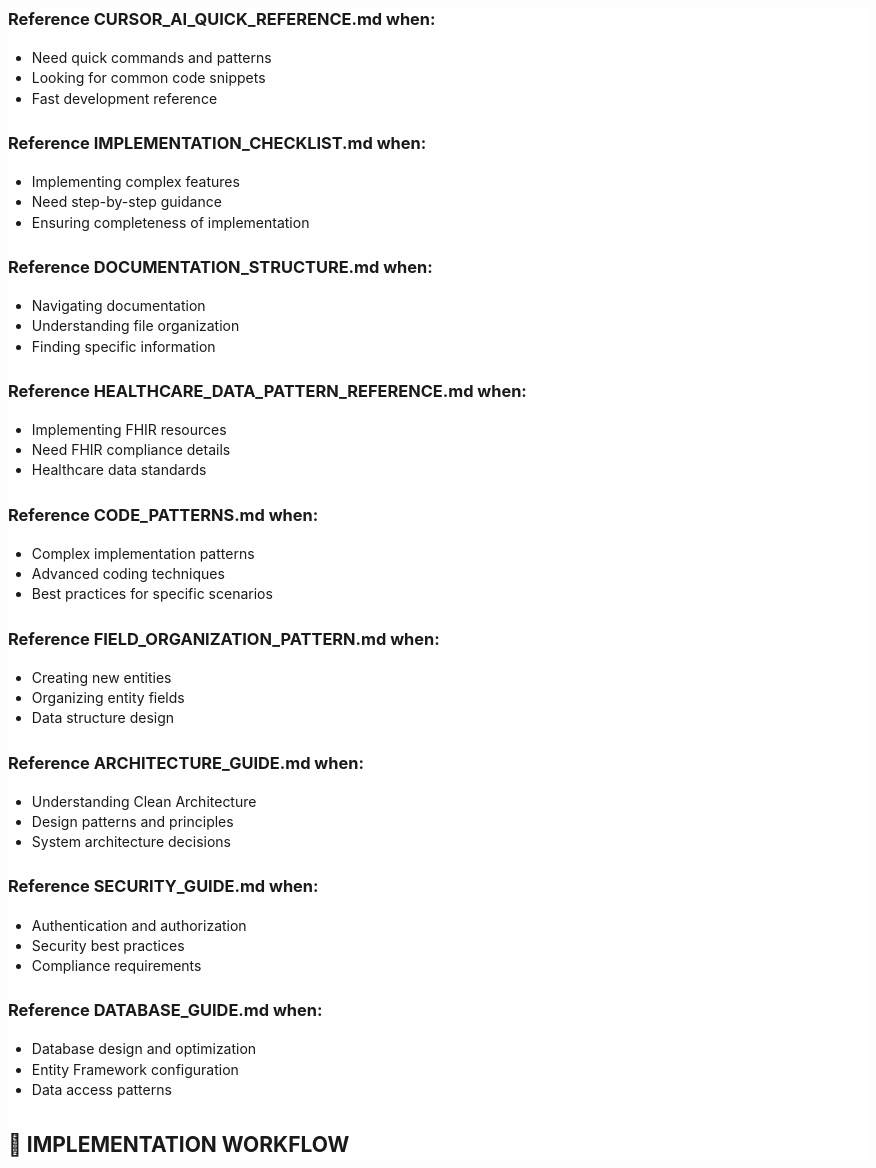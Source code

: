 ### **Reference CURSOR_AI_QUICK_REFERENCE.md when:**
- Need quick commands and patterns
- Looking for common code snippets
- Fast development reference

### **Reference IMPLEMENTATION_CHECKLIST.md when:**
- Implementing complex features
- Need step-by-step guidance
- Ensuring completeness of implementation

### **Reference DOCUMENTATION_STRUCTURE.md when:**
- Navigating documentation
- Understanding file organization
- Finding specific information

### **Reference HEALTHCARE_DATA_PATTERN_REFERENCE.md when:**
- Implementing FHIR resources
- Need FHIR compliance details
- Healthcare data standards

### **Reference CODE_PATTERNS.md when:**
- Complex implementation patterns
- Advanced coding techniques
- Best practices for specific scenarios

### **Reference FIELD_ORGANIZATION_PATTERN.md when:**
- Creating new entities
- Organizing entity fields
- Data structure design

### **Reference ARCHITECTURE_GUIDE.md when:**
- Understanding Clean Architecture
- Design patterns and principles
- System architecture decisions

### **Reference SECURITY_GUIDE.md when:**
- Authentication and authorization
- Security best practices
- Compliance requirements

### **Reference DATABASE_GUIDE.md when:**
- Database design and optimization
- Entity Framework configuration
- Data access patterns

## 🎯 **IMPLEMENTATION WORKFLOW**
